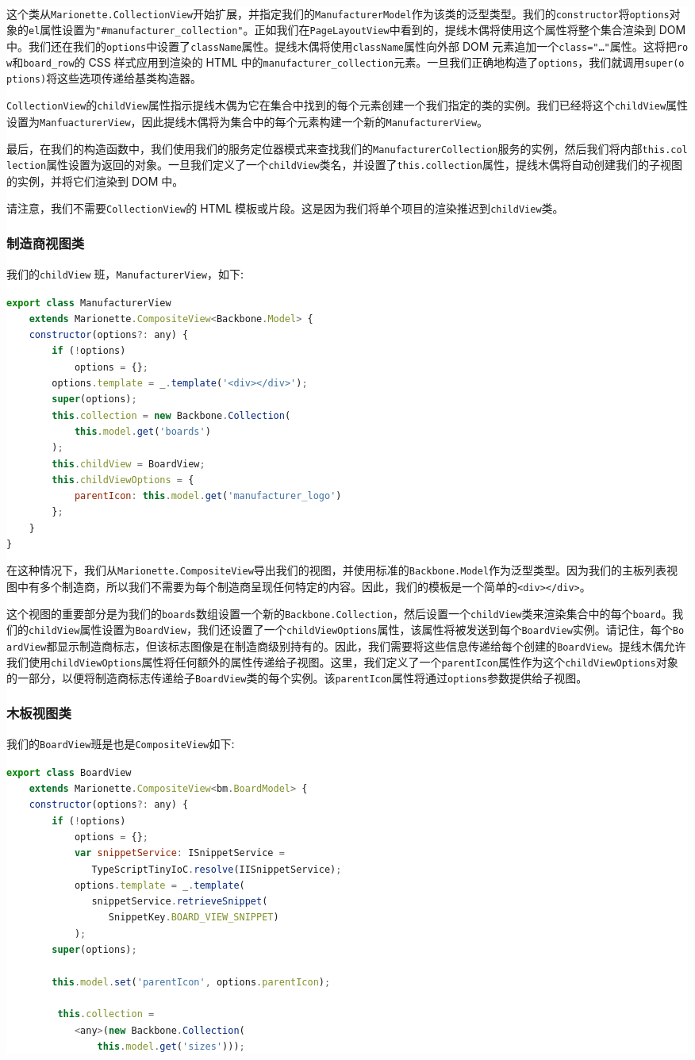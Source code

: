 这个类从`Marionette.CollectionView`开始扩展，并指定我们的`ManufacturerModel`作为该类的泛型类型。我们的`constructor`将`options`对象的`el`属性设置为`"#manufacturer_collection"`。正如我们在`PageLayoutView`中看到的，提线木偶将使用这个属性将整个集合渲染到 DOM 中。我们还在我们的`options`中设置了`className`属性。提线木偶将使用`className`属性向外部 DOM 元素追加一个`class="…"`属性。这将把`row`和`board_row`的 CSS 样式应用到渲染的 HTML 中的`manufacturer_collection`元素。一旦我们正确地构造了`options`，我们就调用`super(options)`将这些选项传递给基类构造器。

`CollectionView`的`childView`属性指示提线木偶为它在集合中找到的每个元素创建一个我们指定的类的实例。我们已经将这个`childView`属性设置为`ManfuacturerView`，因此提线木偶将为集合中的每个元素构建一个新的`ManufacturerView`。

最后，在我们的构造函数中，我们使用我们的服务定位器模式来查找我们的`ManufacturerCollection`服务的实例，然后我们将内部`this.collection`属性设置为返回的对象。一旦我们定义了一个`childView`类名，并设置了`this.collection`属性，提线木偶将自动创建我们的子视图的实例，并将它们渲染到 DOM 中。

请注意，我们不需要`CollectionView`的 HTML 模板或片段。这是因为我们将单个项目的渲染推迟到`childView`类。

### 制造商视图类

我们的`childView` 班，`ManufacturerView`，如下:

```js
export class ManufacturerView
    extends Marionette.CompositeView<Backbone.Model> {
    constructor(options?: any) {
        if (!options)
            options = {};
        options.template = _.template('<div></div>');
        super(options);
        this.collection = new Backbone.Collection(
            this.model.get('boards')
        );
        this.childView = BoardView;
        this.childViewOptions = { 
            parentIcon: this.model.get('manufacturer_logo')
        };
    }
}
```

在这种情况下，我们从`Marionette.CompositeView`导出我们的视图，并使用标准的`Backbone.Model`作为泛型类型。因为我们的主板列表视图中有多个制造商，所以我们不需要为每个制造商呈现任何特定的内容。因此，我们的模板是一个简单的`<div></div>`。

这个视图的重要部分是为我们的`boards`数组设置一个新的`Backbone.Collection`，然后设置一个`childView`类来渲染集合中的每个`board`。我们的`childView`属性设置为`BoardView`，我们还设置了一个`childViewOptions`属性，该属性将被发送到每个`BoardView`实例。请记住，每个`BoardView`都显示制造商标志，但该标志图像是在制造商级别持有的。因此，我们需要将这些信息传递给每个创建的`BoardView`。提线木偶允许我们使用`childViewOptions`属性将任何额外的属性传递给子视图。这里，我们定义了一个`parentIcon`属性作为这个`childViewOptions`对象的一部分，以便将制造商标志传递给子`BoardView`类的每个实例。该`parentIcon`属性将通过`options`参数提供给子视图。

### 木板视图类

我们的`BoardView`班是也是`CompositeView`如下:

```js
export class BoardView
    extends Marionette.CompositeView<bm.BoardModel> {
    constructor(options?: any) {
        if (!options)
            options = {};
            var snippetService: ISnippetService =
               TypeScriptTinyIoC.resolve(IISnippetService);
            options.template = _.template(
               snippetService.retrieveSnippet(
                  SnippetKey.BOARD_VIEW_SNIPPET)
            );
        super(options);

        this.model.set('parentIcon', options.parentIcon);

         this.collection =
            <any>(new Backbone.Collection(
                this.model.get('sizes')));
```